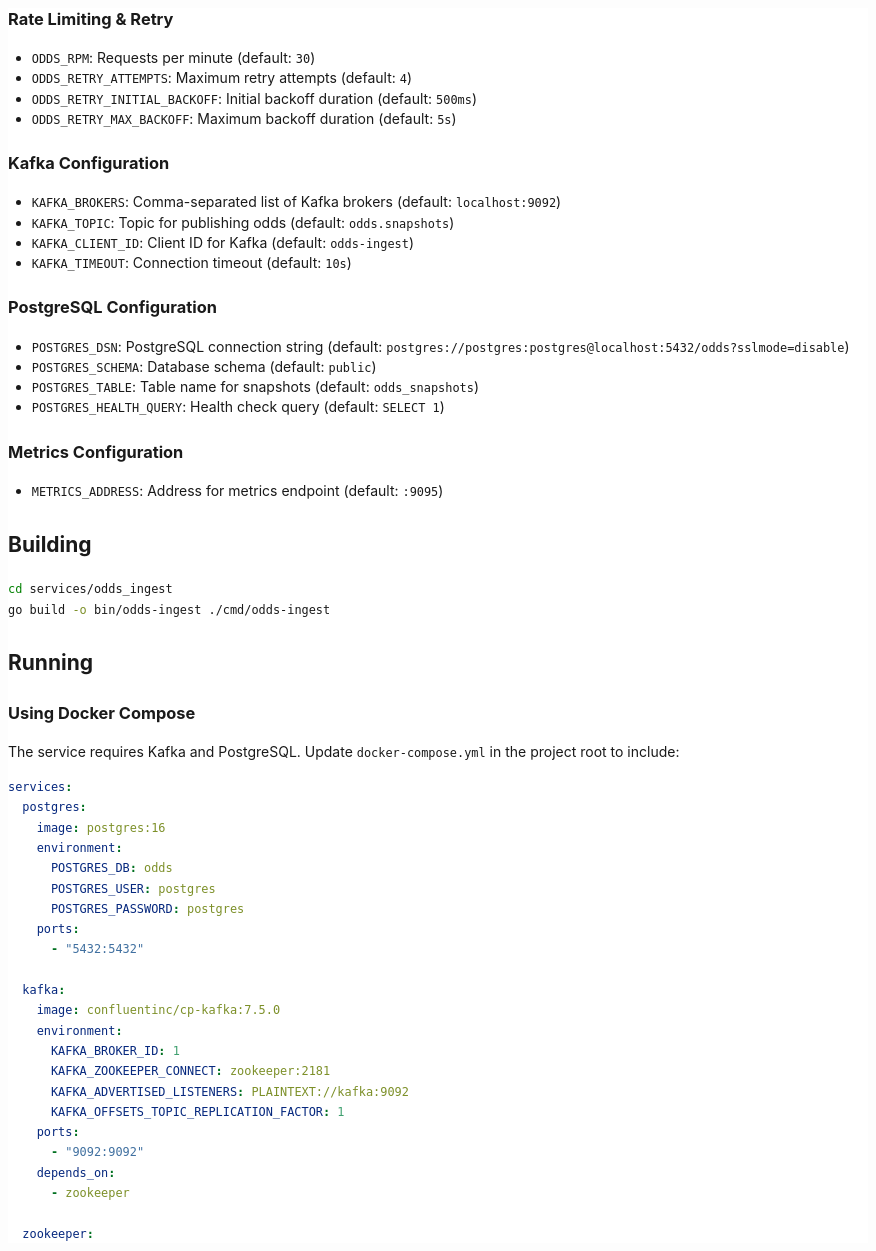 ### Rate Limiting & Retry

- `ODDS_RPM`: Requests per minute (default: `30`)
- `ODDS_RETRY_ATTEMPTS`: Maximum retry attempts (default: `4`)
- `ODDS_RETRY_INITIAL_BACKOFF`: Initial backoff duration (default: `500ms`)
- `ODDS_RETRY_MAX_BACKOFF`: Maximum backoff duration (default: `5s`)

### Kafka Configuration

- `KAFKA_BROKERS`: Comma-separated list of Kafka brokers (default: `localhost:9092`)
- `KAFKA_TOPIC`: Topic for publishing odds (default: `odds.snapshots`)
- `KAFKA_CLIENT_ID`: Client ID for Kafka (default: `odds-ingest`)
- `KAFKA_TIMEOUT`: Connection timeout (default: `10s`)

### PostgreSQL Configuration

- `POSTGRES_DSN`: PostgreSQL connection string (default: `postgres://postgres:postgres@localhost:5432/odds?sslmode=disable`)
- `POSTGRES_SCHEMA`: Database schema (default: `public`)
- `POSTGRES_TABLE`: Table name for snapshots (default: `odds_snapshots`)
- `POSTGRES_HEALTH_QUERY`: Health check query (default: `SELECT 1`)

### Metrics Configuration

- `METRICS_ADDRESS`: Address for metrics endpoint (default: `:9095`)

## Building

```bash
cd services/odds_ingest
go build -o bin/odds-ingest ./cmd/odds-ingest
```

## Running

### Using Docker Compose

The service requires Kafka and PostgreSQL. Update `docker-compose.yml` in the project root to include:

```yaml
services:
  postgres:
    image: postgres:16
    environment:
      POSTGRES_DB: odds
      POSTGRES_USER: postgres
      POSTGRES_PASSWORD: postgres
    ports:
      - "5432:5432"

  kafka:
    image: confluentinc/cp-kafka:7.5.0
    environment:
      KAFKA_BROKER_ID: 1
      KAFKA_ZOOKEEPER_CONNECT: zookeeper:2181
      KAFKA_ADVERTISED_LISTENERS: PLAINTEXT://kafka:9092
      KAFKA_OFFSETS_TOPIC_REPLICATION_FACTOR: 1
    ports:
      - "9092:9092"
    depends_on:
      - zookeeper

  zookeeper:
```